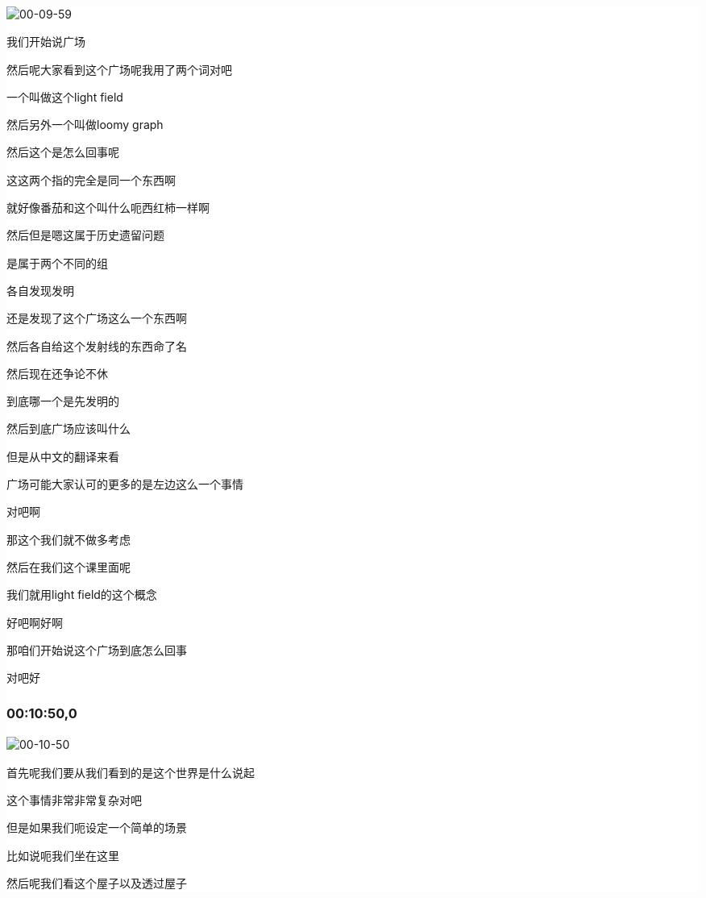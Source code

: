 ![00-09-59](tmp/00-09-59.jpg)

我们开始说广场

然后呢大家看到这个广场呢我用了两个词对吧

一个叫做这个light field

然后另外一个叫做loomy graph

然后这个是怎么回事呢

这这两个指的完全是同一个东西啊

就好像番茄和这个叫什么呃西红柿一样啊

然后但是嗯这属于历史遗留问题

是属于两个不同的组

各自发现发明

还是发现了这个广场这么一个东西啊

然后各自给这个发射线的东西命了名

然后现在还争论不休

到底哪一个是先发明的

然后到底广场应该叫什么

但是从中文的翻译来看

广场可能大家认可的更多的是左边这么一个事情

对吧啊

那这个我们就不做多考虑

然后在我们这个课里面呢

我们就用light field的这个概念

好吧啊好啊

那咱们开始说这个广场到底怎么回事

对吧好


### 00:10:50,0

![00-10-50](tmp/00-10-50.jpg)

首先呢我们要从我们看到的是这个世界是什么说起

这个事情非常非常复杂对吧

但是如果我们呃设定一个简单的场景

比如说呃我们坐在这里

然后呢我们看这个屋子以及透过屋子
